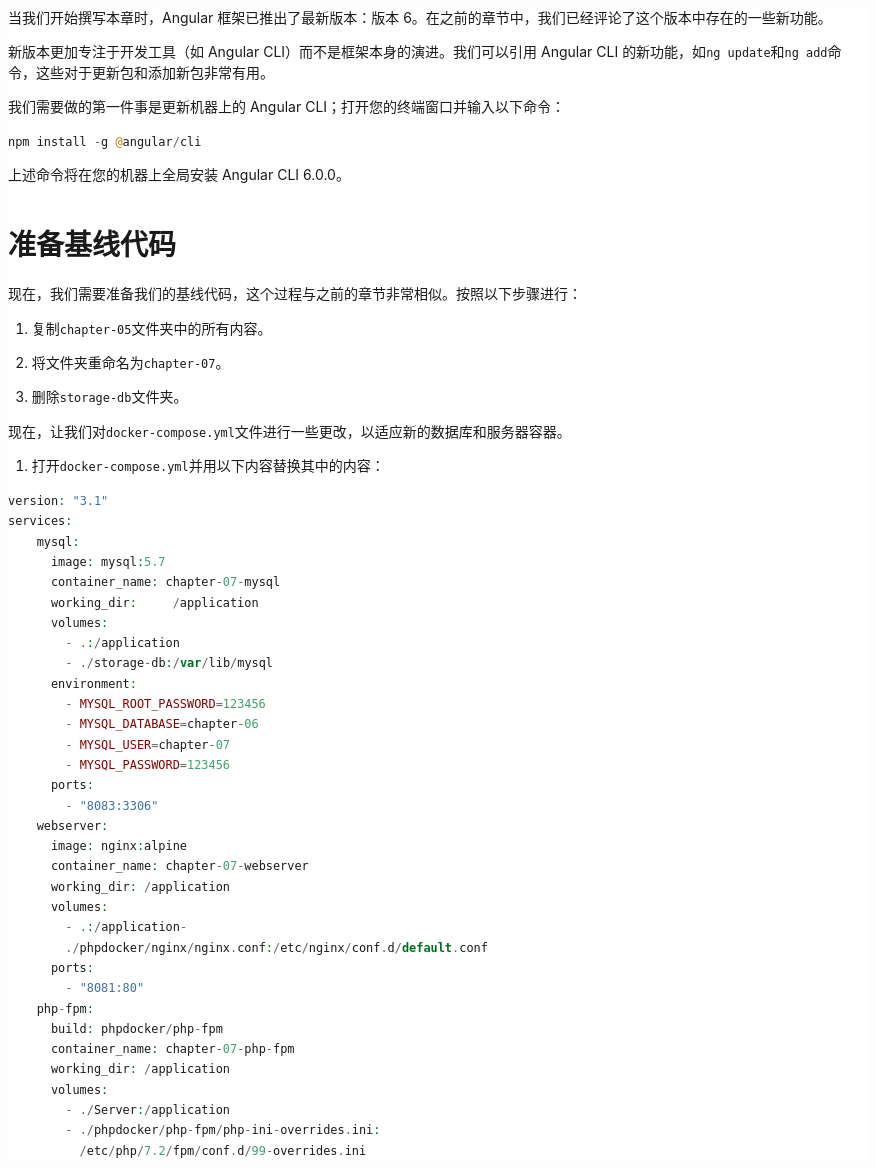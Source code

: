 当我们开始撰写本章时，Angular 框架已推出了最新版本：版本 6。在之前的章节中，我们已经评论了这个版本中存在的一些新功能。

新版本更加专注于开发工具（如 Angular CLI）而不是框架本身的演进。我们可以引用 Angular CLI 的新功能，如`ng update`和`ng add`命令，这些对于更新包和添加新包非常有用。

我们需要做的第一件事是更新机器上的 Angular CLI；打开您的终端窗口并输入以下命令：

```php
npm install -g @angular/cli
```

上述命令将在您的机器上全局安装 Angular CLI 6.0.0。

# 准备基线代码

现在，我们需要准备我们的基线代码，这个过程与之前的章节非常相似。按照以下步骤进行：

1.  复制`chapter-05`文件夹中的所有内容。

1.  将文件夹重命名为`chapter-07`。

1.  删除`storage-db`文件夹。

现在，让我们对`docker-compose.yml`文件进行一些更改，以适应新的数据库和服务器容器。

1.  打开`docker-compose.yml`并用以下内容替换其中的内容：

```php
version: "3.1"
services:
    mysql:
      image: mysql:5.7
      container_name: chapter-07-mysql
      working_dir:     /application
      volumes:
        - .:/application
        - ./storage-db:/var/lib/mysql
      environment:
        - MYSQL_ROOT_PASSWORD=123456
        - MYSQL_DATABASE=chapter-06
        - MYSQL_USER=chapter-07
        - MYSQL_PASSWORD=123456
      ports:
        - "8083:3306"
    webserver:
      image: nginx:alpine
      container_name: chapter-07-webserver
      working_dir: /application
      volumes:
        - .:/application-
        ./phpdocker/nginx/nginx.conf:/etc/nginx/conf.d/default.conf
      ports:
        - "8081:80"
    php-fpm:
      build: phpdocker/php-fpm
      container_name: chapter-07-php-fpm
      working_dir: /application
      volumes:
        - ./Server:/application
        - ./phpdocker/php-fpm/php-ini-overrides.ini:
          /etc/php/7.2/fpm/conf.d/99-overrides.ini
```
